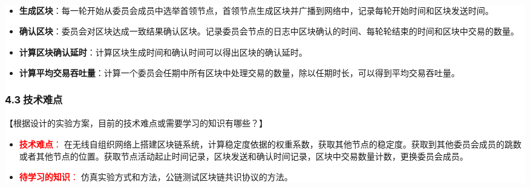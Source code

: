 * **生成区块**：每一轮开始从委员会成员中选举首领节点，首领节点生成区块并广播到网络中，记录每轮开始时间和区块发送时间。

* **确认区块**：委员会对区块达成一致结果确认区块。记录委员会节点的日志中区块确认的时间、每轮轮结束的时间和区块中交易的数量。

* **计算区块确认延时**：计算区块生成时间和确认时间可以得出区块的确认延时。

* **计算平均交易吞吐量**：计算一个委员会任期中所有区块中处理交易的数量，除以任期时长，可以得到平均交易吞吐量。

### 4.3 技术难点

【根据设计的实验方案，目前的技术难点或需要学习的知识有哪些？】

* <font color=red>**技术难点**：</font>
  在无线自组织网络上搭建区块链系统，计算稳定度依据的权重系数，获取其他节点的稳定度。获取到其他委员会成员的跳数或者其他节点的位置。获取节点活动起止时间记录，区块发送和确认时间记录，区块中交易数量计数，更换委员会成员。

* <font color=red>**待学习的知识**：</font>
  仿真实验方式和方法，公链测试区块链共识协议的方法。